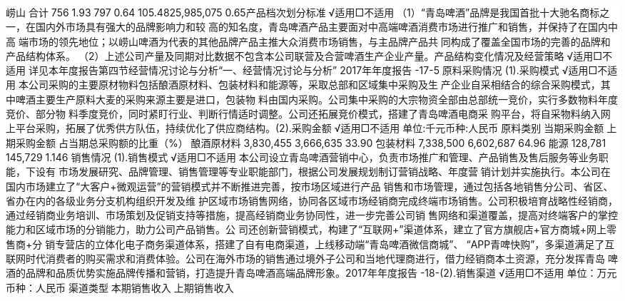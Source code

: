 崂山
合计
756
1.93
797
0.64
105.4825,985,075
0.65产品档次划分标准
√适用□不适用
（1）“青岛啤酒”品牌是我国首批十大驰名商标之一，在国内外市场具有强大的品牌影响力和较
高的知名度，青岛啤酒产品主要面对中高端啤酒消费市场进行推广和销售，并保持了在国内中高
端市场的领先地位；以崂山啤酒为代表的其他品牌产品主推大众消费市场销售，与主品牌产品共
同构成了覆盖全国市场的完善的品牌和产品结构体系。
（2）上述公司产量及同期对比数据不包含本公司联营及合营啤酒生产企业产量。产品结构变化情况及经营策略
√适用□不适用
详见本年度报告第四节经营情况讨论与分析“一、经营情况讨论与分析”
2017年年度报告
-17-5
原料采购情况
(1).采购模式
√适用□不适用
本公司采购的主要原材物料包括酿酒原材料、包装材料和能源等，采取总部和区域集中采购及生
产企业自采相结合的综合采购模式，其中啤酒主要生产原料大麦的采购来源主要是进口，包装物
料由国内采购。公司集中采购的大宗物资全部由总部统一竞价，实行多数物料年度竞价、部分物
料季度竞价，同时紧盯行业、判断行情适时调整。公司还拓展竞价模式，搭建了青岛啤酒电商采
购平台，将自采物料纳入网上平台采购，拓展了优秀供方队伍，持续优化了供应商结构。(2).采购金额
√适用□不适用
单位:千元币种:人民币
原料类别
当期采购金额
上期采购金额
占当期总采购额的比重（%）
酿酒原材料
3,830,455
3,666,635
33.90
包装材料
7,338,500
6,602,687
64.96
能源
128,781
145,729
1.146
销售情况
(1).销售模式
√适用□不适用
本公司设立青岛啤酒营销中心，负责市场推广和管理、产品销售及售后服务等业务职能，下设有
市场发展研究、品牌管理、销售管理等专业职能部门，根据公司发展规划制订营销战略、年度营
销计划并实施执行。本公司在国内市场建立了“大客户+微观运营”的营销模式并不断推进完善，按市场区域进行产品
销售和市场管理，通过包括各地销售分公司、省区、省办在内的各级业务分支机构组织开发及维
护区域市场销售网络，协同各区域市场经销商完成终端市场销售。公司积极培育战略性经销商，
通过经销商业务培训、市场策划及促销支持等措施，提高经销商业务协同性，进一步完善公司销
售网络和渠道覆盖，提高对终端客户的掌控能力和区域市场的分销能力，助力公司产品销售。公
司还创新营销模式，构建了“互联网+”渠道体系，建立了官方旗舰店+官方商城+网上零售商+分
销专营店的立体化电子商务渠道体系，搭建了自有电商渠道，上线移动端“青岛啤酒微信商城”、
“APP青啤快购”，多渠道满足了互联网时代消费者的购买需求和消费体验。公司在海外市场的销售通过境外子公司和当地代理商进行，借力经销商本土资源，充分发挥青岛
啤酒的品牌和品质优势实施品牌传播和营销，打造提升青岛啤酒高端品牌形象。2017年年度报告
-18-(2).销售渠道
√适用□不适用
单位：万元币种：人民币
渠道类型
本期销售收入
上期销售收入